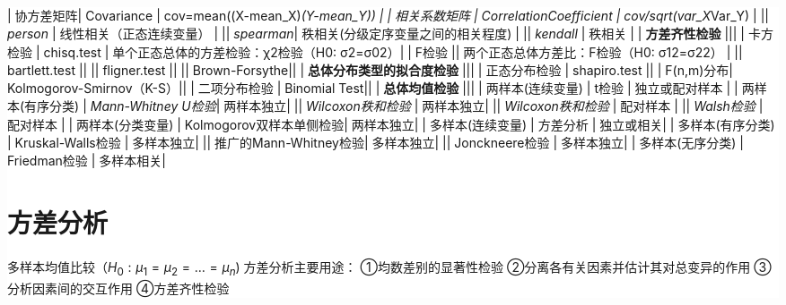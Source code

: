 | 协方差矩阵| Covariance | cov=mean((X-mean_X)*(Y-mean_Y)) |
| 相关系数矩阵  | CorrelationCoefficient | cov/sqrt(var_X*Var_Y)  |
|| *person*  | 线性相关（正态连续变量）  |
|| *spearman*| 秩相关(分级定序变量之间的相关程度)  |
|| *kendall* | 秩相关  |
| **方差齐性检验**  |||
| 卡方检验 | chisq.test | 单个正态总体的方差检验：χ2检验（H0:  σ2=σ02）|
| F检验  || 两个正态总体方差比：F检验（H0:  σ12=σ22）  |
|| bartlett.test ||
|| fligner.test  ||
|| Brown-Forsythe||
| **总体分布类型的拟合度检验**  |||
| 正态分布检验  | shapiro.test  ||
| F(n,m)分布| Kolmogorov-Smirnov（K-S）||
| 二项分布检验  | Binomial  Test||
| **总体均值检验**  |||
| 两样本(连续变量)  | t检验  | 独立或配对样本 |
| 两样本(有序分类)  | *Mann-Whitney  U检验*| 两样本独立|
|| *Wilcoxon秩和检验*  | 两样本独立|
|| *Wilcoxon秩和检验*  | 配对样本 |
|| *Walsh检验* | 配对样本 |
| 两样本(分类变量)  | Kolmogorov双样本单侧检验| 两样本独立|
| 多样本(连续变量)  | 方差分析 | 独立或相关|
| 多样本(有序分类)  | Kruskal-Walls检验  | 多样本独立|
|| 推广的Mann-Whitney检验| 多样本独立|
|| Jonckneere检验  | 多样本独立|
| 多样本(无序分类)  | Friedman检验 | 多样本相关|

# 方差分析 

多样本均值比较（$H_0:  μ_1=μ_2=…=μ_n$)
方差分析主要用途：
①均数差别的显著性检验
②分离各有关因素并估计其对总变异的作用
③分析因素间的交互作用
④方差齐性检验
